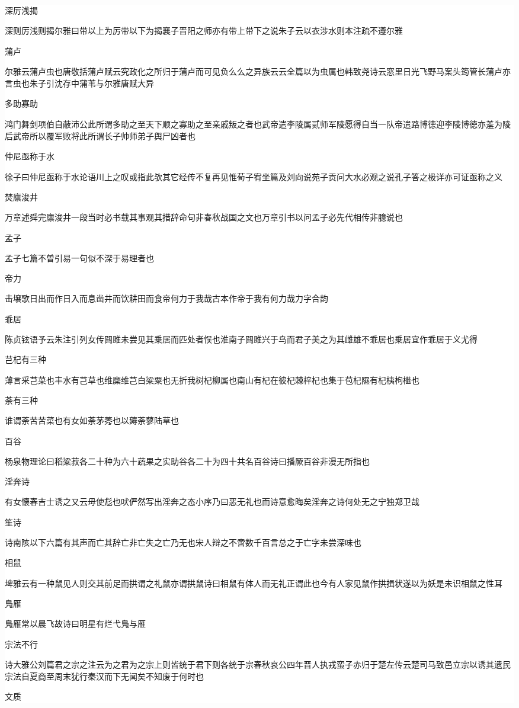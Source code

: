 深厉浅揭  

深则厉浅则揭尔雅曰带以上为厉带以下为揭襄子晋阳之师亦有带上带下之说朱子云以衣涉水则本注疏不遵尔雅  

蒲卢  

尔雅云蒲卢虫也唐敬括蒲卢赋云究政化之所归于蒲卢而可见负么么之异族云云全篇以为虫属也韩致尧诗云窓里日光飞野马案头筠管长蒲卢亦言虫也朱子引沈存中蒲苇与尔雅唐赋大异  

多助寡助  

鸿门舞剑项伯自蔽沛公此所谓多助之至天下顺之寡助之至亲戚叛之者也武帝遣李陵属贰师军陵愿得自当一队帝遣路博徳迎李陵博徳亦羞为陵后武帝所以覆军败将此所谓长子帅师弟子舆尸凶者也  

仲尼亟称于水  

徐子曰仲尼亟称于水论语川上之叹或指此欤其它经传不复再见惟荀子宥坐篇及刘向说苑子贡问大水必观之说孔子答之极详亦可证亟称之义  

焚廪浚井  

万章述舜完廪浚井一段当时必书载其事观其措辞命句非春秋战国之文也万章引书以问孟子必先代相传非臆说也  

孟子  

孟子七篇不曽引易一句似不深于易理者也  

帝力  

击壌歌日出而作日入而息凿井而饮耕田而食帝何力于我哉古本作帝于我有何力哉力字合韵  

乖居  

陈贞铉语予云朱注引列女传闗雎未尝见其乗居而匹处者悮也淮南子闗雎兴于鸟而君子美之为其雌雄不乖居也乗居宜作乖居于义尤得  

芑杞有三种  

薄言采芑菜也丰水有芑草也维穈维芑白粱粟也无折我树杞柳属也南山有杞在彼杞棘梓杞也集于苞杞隰有杞桋枸檵也  

荼有三种  

谁谓荼苦苦菜也有女如荼茅莠也以薅荼蓼陆草也  

百谷  

杨泉物理论曰稻粱菽各二十种为六十蔬果之实助谷各二十为四十共名百谷诗曰播厥百谷非漫无所指也  

淫奔诗  

有女懐春吉士诱之又云毋使尨也吠俨然写出淫奔之态小序乃曰恶无礼也而诗意愈晦矣淫奔之诗何处无之宁独郑卫哉  

笙诗  

诗南陔以下六篇有其声而亡其辞亡非亡失之亡乃无也宋人辩之不啻数千百言总之于亡字未尝深味也  

相鼠  

埤雅云有一种鼠见人则交其前足而拱谓之礼鼠亦谓拱鼠诗曰相鼠有体人而无礼正谓此也今有人家见鼠作拱揖状遂以为妖是未识相鼠之性耳  

鳬雁  

鳬雁常以晨飞故诗曰明星有烂弋鳬与雁  

宗法不行  

诗大雅公刘篇君之宗之注云为之君为之宗上则皆统于君下则各统于宗春秋哀公四年晋人执戎蛮子赤归于楚左传云楚司马致邑立宗以诱其遗民宗法自夏商至周末犹行秦汉而下无闻矣不知废于何时也  

文质  
